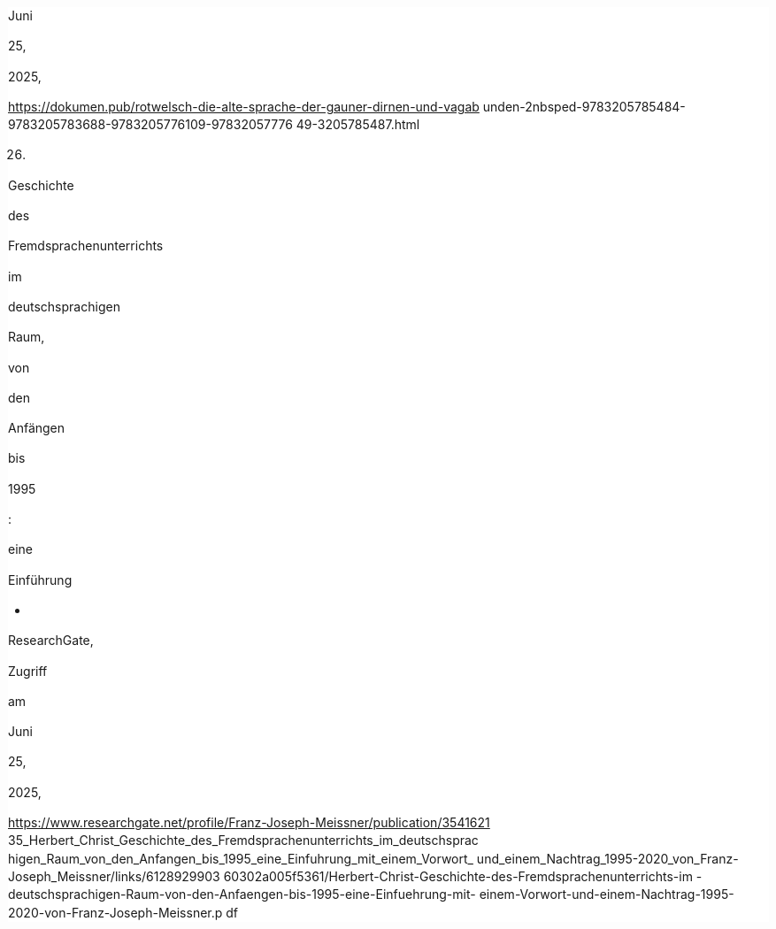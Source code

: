 Juni

25,

2025,

https://dokumen.pub/rotwelsch-die-alte-sprache-der-gauner-dirnen-und-vagab
unden-2nbsped-9783205785484-9783205783688-9783205776109-97832057776
49-3205785487.html

26.

Geschichte

des

Fremdsprachenunterrichts

im

deutschsprachigen

Raum,

von

den

Anfängen

bis

1995

:

eine

Einführung

-

ResearchGate,

Zugriff

am

Juni

25,

2025,

https://www.researchgate.net/profile/Franz-Joseph-Meissner/publication/3541621
35_Herbert_Christ_Geschichte_des_Fremdsprachenunterrichts_im_deutschsprac
higen_Raum_von_den_Anfangen_bis_1995_eine_Einfuhrung_mit_einem_Vorwort_
und_einem_Nachtrag_1995-2020_von_Franz-Joseph_Meissner/links/6128929903
60302a005f5361/Herbert-Christ-Geschichte-des-Fremdsprachenunterrichts-im
-deutschsprachigen-Raum-von-den-Anfaengen-bis-1995-eine-Einfuehrung-mit-
einem-Vorwort-und-einem-Nachtrag-1995-2020-von-Franz-Joseph-Meissner.p
df
